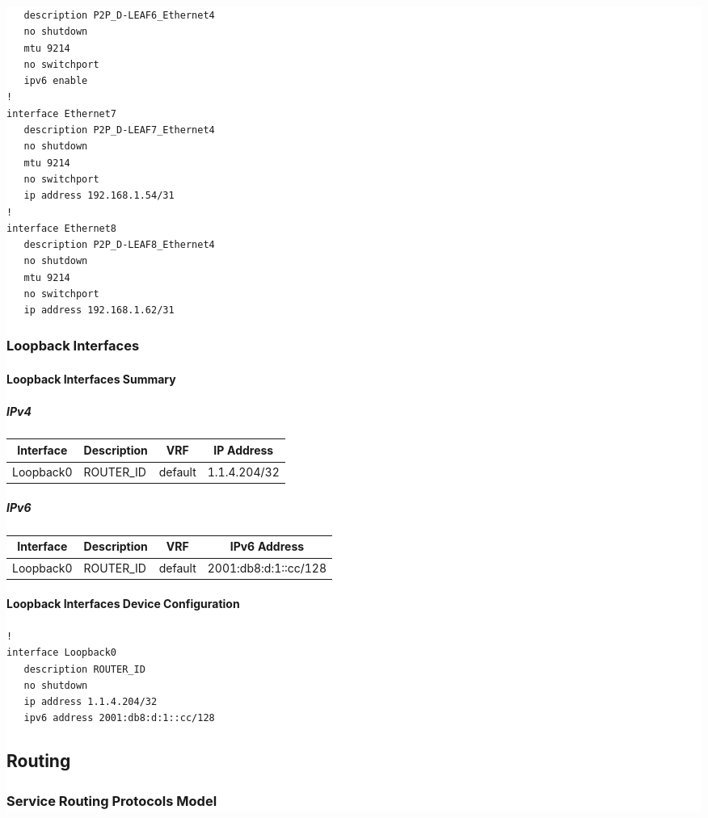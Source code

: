 ```eos
   description P2P_D-LEAF6_Ethernet4
   no shutdown
   mtu 9214
   no switchport
   ipv6 enable
!
interface Ethernet7
   description P2P_D-LEAF7_Ethernet4
   no shutdown
   mtu 9214
   no switchport
   ip address 192.168.1.54/31
!
interface Ethernet8
   description P2P_D-LEAF8_Ethernet4
   no shutdown
   mtu 9214
   no switchport
   ip address 192.168.1.62/31
```

### Loopback Interfaces

#### Loopback Interfaces Summary

##### IPv4

| Interface | Description | VRF | IP Address |
| --------- | ----------- | --- | ---------- |
| Loopback0 | ROUTER_ID | default | 1.1.4.204/32 |

##### IPv6

| Interface | Description | VRF | IPv6 Address |
| --------- | ----------- | --- | ------------ |
| Loopback0 | ROUTER_ID | default | 2001:db8:d:1::cc/128 |

#### Loopback Interfaces Device Configuration

```eos
!
interface Loopback0
   description ROUTER_ID
   no shutdown
   ip address 1.1.4.204/32
   ipv6 address 2001:db8:d:1::cc/128
```

## Routing

### Service Routing Protocols Model
